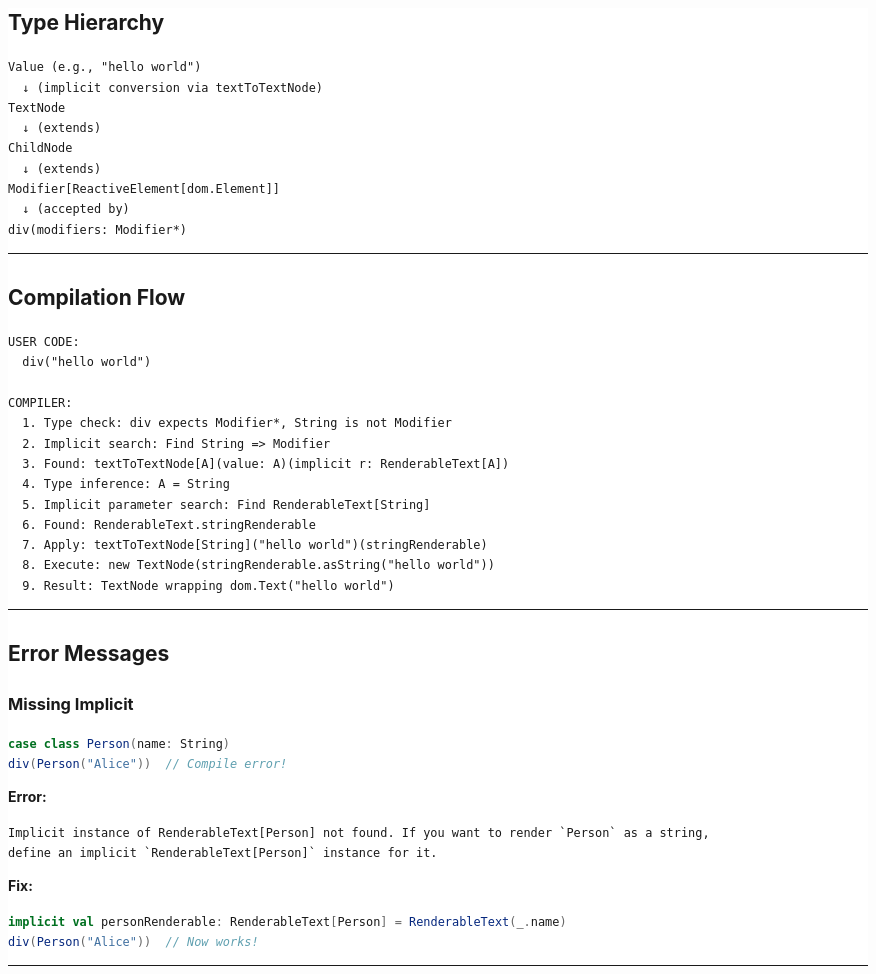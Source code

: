
## Type Hierarchy

```
Value (e.g., "hello world")
  ↓ (implicit conversion via textToTextNode)
TextNode
  ↓ (extends)
ChildNode
  ↓ (extends)
Modifier[ReactiveElement[dom.Element]]
  ↓ (accepted by)
div(modifiers: Modifier*)
```

---

## Compilation Flow

```
USER CODE:
  div("hello world")

COMPILER:
  1. Type check: div expects Modifier*, String is not Modifier
  2. Implicit search: Find String => Modifier
  3. Found: textToTextNode[A](value: A)(implicit r: RenderableText[A])
  4. Type inference: A = String
  5. Implicit parameter search: Find RenderableText[String]
  6. Found: RenderableText.stringRenderable
  7. Apply: textToTextNode[String]("hello world")(stringRenderable)
  8. Execute: new TextNode(stringRenderable.asString("hello world"))
  9. Result: TextNode wrapping dom.Text("hello world")
```

---

## Error Messages

### Missing Implicit

```scala
case class Person(name: String)
div(Person("Alice"))  // Compile error!
```

**Error:**
```
Implicit instance of RenderableText[Person] not found. If you want to render `Person` as a string, 
define an implicit `RenderableText[Person]` instance for it.
```

**Fix:**
```scala
implicit val personRenderable: RenderableText[Person] = RenderableText(_.name)
div(Person("Alice"))  // Now works!
```

---